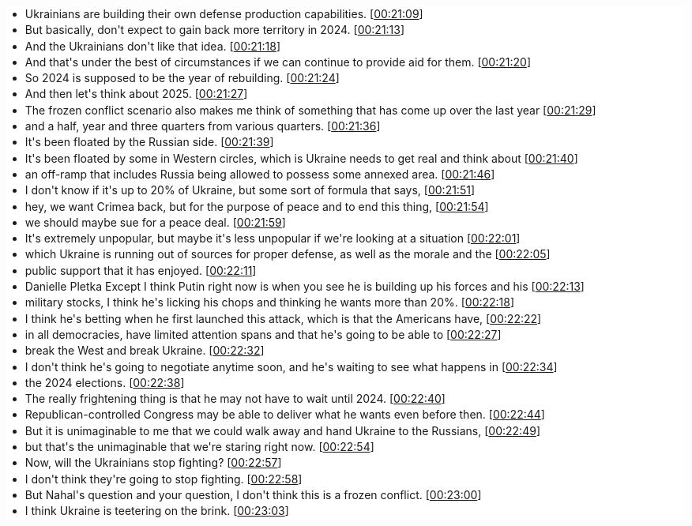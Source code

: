 *  Ukrainians are building their own defense production capabilities. [[00:21:09](https://www.youtube.com/watch?v=XwA-cDF6yBo&t=1269.0s)]
*  But basically, don't expect to gain back more territory in 2024. [[00:21:13](https://www.youtube.com/watch?v=XwA-cDF6yBo&t=1273.16s)]
*  And the Ukrainians don't like that idea. [[00:21:18](https://www.youtube.com/watch?v=XwA-cDF6yBo&t=1278.52s)]
*  And that's under the best of circumstances if we can continue to provide aid for them. [[00:21:20](https://www.youtube.com/watch?v=XwA-cDF6yBo&t=1280.76s)]
*  So 2024 is supposed to be the year of rebuilding. [[00:21:24](https://www.youtube.com/watch?v=XwA-cDF6yBo&t=1284.92s)]
*  And then let's think about 2025. [[00:21:27](https://www.youtube.com/watch?v=XwA-cDF6yBo&t=1287.24s)]
*  The frozen conflict scenario also makes me think of something that has come up over the last year [[00:21:29](https://www.youtube.com/watch?v=XwA-cDF6yBo&t=1289.96s)]
*  and a half, year and three quarters from various quarters. [[00:21:36](https://www.youtube.com/watch?v=XwA-cDF6yBo&t=1296.2s)]
*  It's been floated by the Russian side. [[00:21:39](https://www.youtube.com/watch?v=XwA-cDF6yBo&t=1299.48s)]
*  It's been floated by some in Western circles, which is Ukraine needs to get real and think about [[00:21:40](https://www.youtube.com/watch?v=XwA-cDF6yBo&t=1300.84s)]
*  an off-ramp that includes Russia being allowed to possess some annexed area. [[00:21:46](https://www.youtube.com/watch?v=XwA-cDF6yBo&t=1306.12s)]
*  I don't know if it's up to 20% of Ukraine, but some sort of formula that says, [[00:21:51](https://www.youtube.com/watch?v=XwA-cDF6yBo&t=1311.08s)]
*  hey, we want Crimea back, but for the purpose of peace and to end this thing, [[00:21:54](https://www.youtube.com/watch?v=XwA-cDF6yBo&t=1314.84s)]
*  we should maybe sue for a peace deal. [[00:21:59](https://www.youtube.com/watch?v=XwA-cDF6yBo&t=1319.48s)]
*  It's extremely unpopular, but maybe it's less unpopular if we're looking at a situation [[00:22:01](https://www.youtube.com/watch?v=XwA-cDF6yBo&t=1321.24s)]
*  which Ukraine is running out of sources for proper defense, as well as the morale and the [[00:22:05](https://www.youtube.com/watch?v=XwA-cDF6yBo&t=1325.88s)]
*  public support that it has enjoyed. [[00:22:11](https://www.youtube.com/watch?v=XwA-cDF6yBo&t=1331.5600000000002s)]
*  Danielle Pletka Except I think Putin right now is when you see he is building up his forces and his [[00:22:13](https://www.youtube.com/watch?v=XwA-cDF6yBo&t=1333.16s)]
*  military stocks, I think he's licking his chops and thinking he wants more than 20%. [[00:22:18](https://www.youtube.com/watch?v=XwA-cDF6yBo&t=1338.1200000000001s)]
*  I think he's betting when he first launched this attack, which is that the Americans have, [[00:22:22](https://www.youtube.com/watch?v=XwA-cDF6yBo&t=1342.1200000000001s)]
*  in all democracies, have limited attention spans and that he's going to be able to [[00:22:27](https://www.youtube.com/watch?v=XwA-cDF6yBo&t=1347.96s)]
*  break the West and break Ukraine. [[00:22:32](https://www.youtube.com/watch?v=XwA-cDF6yBo&t=1352.68s)]
*  I don't think he's going to negotiate anytime soon, and he's waiting to see what happens in [[00:22:34](https://www.youtube.com/watch?v=XwA-cDF6yBo&t=1354.68s)]
*  the 2024 elections. [[00:22:38](https://www.youtube.com/watch?v=XwA-cDF6yBo&t=1358.68s)]
*  The really frightening thing is that he may not have to wait until 2024. [[00:22:40](https://www.youtube.com/watch?v=XwA-cDF6yBo&t=1360.2s)]
*  Republican-controlled Congress may be able to deliver what he wants even before then. [[00:22:44](https://www.youtube.com/watch?v=XwA-cDF6yBo&t=1364.44s)]
*  But it is unimaginable to me that we could walk away and hand Ukraine to the Russians, [[00:22:49](https://www.youtube.com/watch?v=XwA-cDF6yBo&t=1369.16s)]
*  but that's the unimaginable that we're staring right now. [[00:22:54](https://www.youtube.com/watch?v=XwA-cDF6yBo&t=1374.44s)]
*  Now, will the Ukrainians stop fighting? [[00:22:57](https://www.youtube.com/watch?v=XwA-cDF6yBo&t=1377.08s)]
*  I don't think they're going to stop fighting. [[00:22:58](https://www.youtube.com/watch?v=XwA-cDF6yBo&t=1378.6s)]
*  But Nahal's question and your question, I don't think this is a frozen conflict. [[00:23:00](https://www.youtube.com/watch?v=XwA-cDF6yBo&t=1380.36s)]
*  I think Ukraine is teetering on the brink. [[00:23:03](https://www.youtube.com/watch?v=XwA-cDF6yBo&t=1383.88s)]